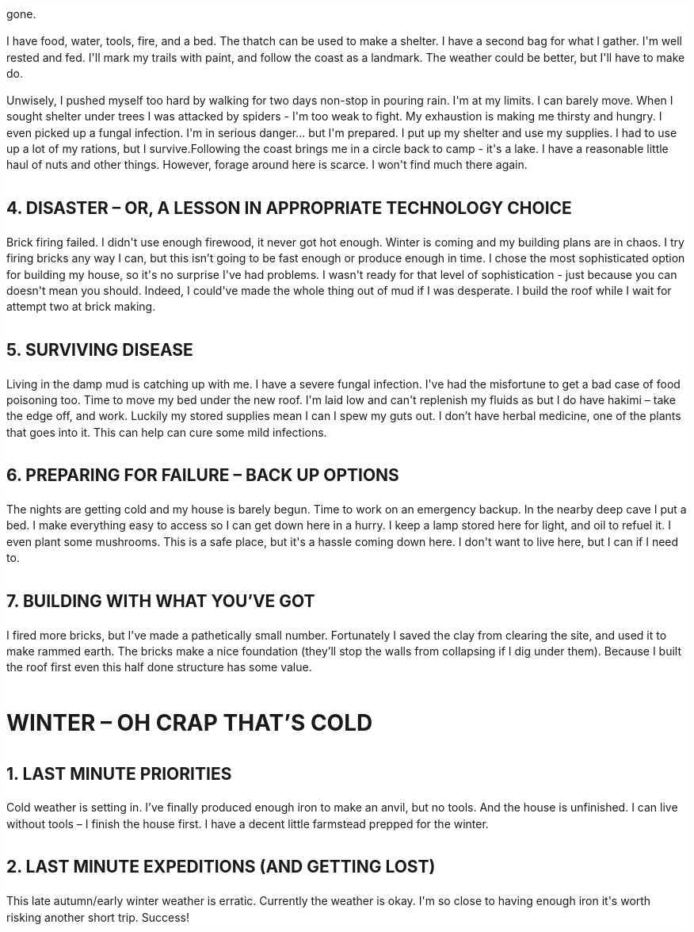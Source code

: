 gone.

I have food, water, tools, fire, and a bed. The thatch can be used to make a shelter. I have a second bag for what I gather. I'm well rested and fed. I'll mark my trails with paint, and follow the coast as a landmark. The weather could be better, but I'll have to make do.

Unwisely, I pushed myself too hard by walking for two days non-stop in
pouring rain. I'm at my limits. I can barely move. When I sought shelter
under trees I was attacked by spiders - I'm too weak to fight. My
exhaustion is making me thirsty and hungry. I even picked up a fungal
infection. I'm in serious danger... but I'm prepared. I put up my shelter
and use my supplies. I had to use up a lot of my rations, but I survive.Following the coast brings me in a circle back to camp - it's a lake. I
have a reasonable little haul of nuts and other things. However, forage
around here is scarce. I won't find much there again.
## 4. DISASTER – OR, A LESSON IN APPROPRIATE TECHNOLOGY CHOICE
Brick firing failed. I didn't use enough firewood, it never got hot enough.
Winter is coming and my building plans are in chaos. I try firing bricks any way I can, but this isn’t going to be fast enough or produce enough in time.
I chose the most sophisticated option for building my house, so it's no
surprise I've had problems. I wasn't ready for that level of
sophistication - just because you can doesn't mean you should. Indeed, I
could've made the whole thing out of mud if I was desperate.
I build the roof while I wait for attempt two at brick making.
## 5. SURVIVING DISEASE
Living in the damp mud is catching up with me. I have a severe fungal
infection. I've had the misfortune to get a bad case of food poisoning too.
Time to move my bed under the new roof.
I'm laid low and can't replenish my fluids as but I do have hakimi – take the edge off, and work. Luckily my stored supplies mean I can I spew my guts out. I don’t have herbal medicine, one of the plants that goes into it. This can help can cure some mild infections.
## 6. PREPARING FOR FAILURE – BACK UP OPTIONS
The nights are getting cold and my house is barely begun.
Time to work on an emergency backup. In the nearby deep cave I put a bed. I
make everything easy to access so I can get down here in a hurry. I keep a
lamp stored here for light, and oil to refuel it. I even plant some
mushrooms. This is a safe place, but it's a hassle coming down here. I
don't want to live here, but I can if I need to.
## 7. BUILDING WITH WHAT YOU’VE GOT
I fired more bricks, but I’ve made a pathetically small number.
Fortunately I saved the clay from clearing the site, and used it to make
rammed earth. The bricks make a nice foundation (they’ll stop the walls
from collapsing if I dig under them). Because I built the roof first even
this half done structure has some value.
# WINTER – OH CRAP THAT’S COLD
## 1. LAST MINUTE PRIORITIES
Cold weather is setting in.
I’ve finally produced enough iron to make an anvil, but no tools. And the
house is unfinished. I can live without tools – I finish the house first.
I have a decent little farmstead prepped for the winter.
## 2. LAST MINUTE EXPEDITIONS (AND GETTING LOST)
This late autumn/early winter weather is erratic.
Currently the weather is okay.
I'm so close to having enough iron it's worth risking another short trip.
Success!
